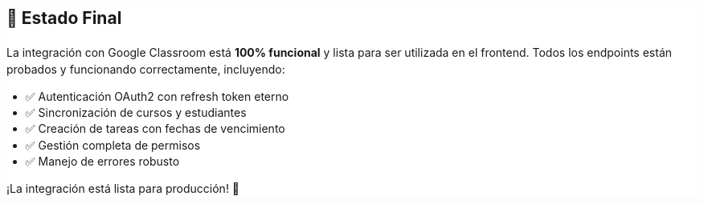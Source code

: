 ## 🎉 Estado Final

La integración con Google Classroom está **100% funcional** y lista para ser utilizada en el frontend. Todos los endpoints están probados y funcionando correctamente, incluyendo:

- ✅ Autenticación OAuth2 con refresh token eterno
- ✅ Sincronización de cursos y estudiantes
- ✅ Creación de tareas con fechas de vencimiento
- ✅ Gestión completa de permisos
- ✅ Manejo de errores robusto

¡La integración está lista para producción! 🚀
